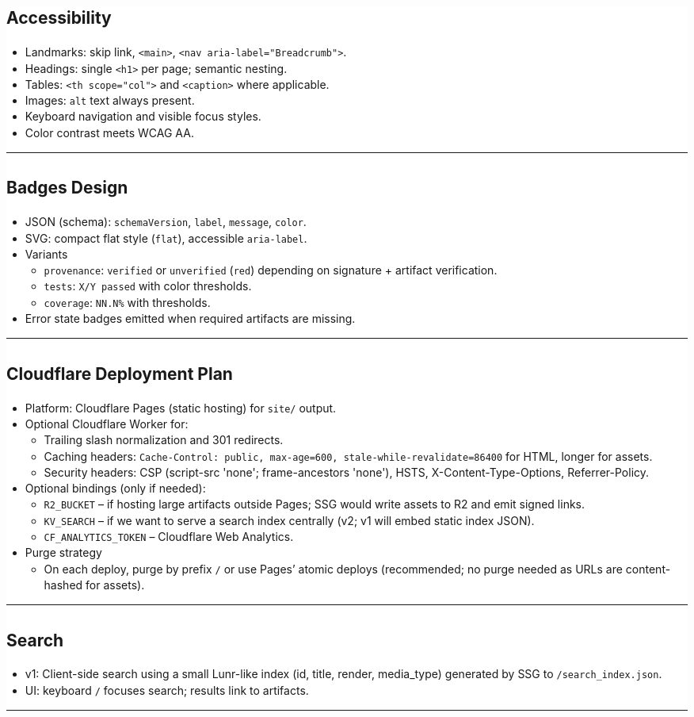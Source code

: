 
## Accessibility

- Landmarks: skip link, `<main>`, `<nav aria-label="Breadcrumb">`.
- Headings: single `<h1>` per page; semantic nesting.
- Tables: `<th scope="col">` and `<caption>` where applicable.
- Images: `alt` text always present.
- Keyboard navigation and visible focus styles.
- Color contrast meets WCAG AA.

---

## Badges Design

- JSON (schema): `schemaVersion`, `label`, `message`, `color`.
- SVG: compact flat style (`flat`), accessible `aria-label`.
- Variants
  - `provenance`: `verified` or `unverified` (`red`) depending on signature + artifact verification.
  - `tests`: `X/Y passed` with color thresholds.
  - `coverage`: `NN.N%` with thresholds.
- Error state badges emitted when required artifacts are missing.

---

## Cloudflare Deployment Plan

- Platform: Cloudflare Pages (static hosting) for `site/` output.
- Optional Cloudflare Worker for:
  - Trailing slash normalization and 301 redirects.
  - Caching headers: `Cache-Control: public, max-age=600, stale-while-revalidate=86400` for HTML, longer for assets.
  - Security headers: CSP (script-src 'none'; frame-ancestors 'none'), HSTS, X-Content-Type-Options, Referrer-Policy.
- Optional bindings (only if needed):
  - `R2_BUCKET` – if hosting large artifacts outside Pages; SSG would write assets to R2 and emit signed links.
  - `KV_SEARCH` – if we want to serve a search index centrally (v2; v1 will embed static index JSON).
  - `CF_ANALYTICS_TOKEN` – Cloudflare Web Analytics.
- Purge strategy
  - On each deploy, purge by prefix `/` or use Pages’ atomic deploys (recommended; no purge needed as URLs are content-hashed for assets).

---

## Search

- v1: Client-side search using a small Lunr-like index (id, title, render, media_type) generated by SSG to `/search_index.json`.
- UI: keyboard `/` focuses search; results link to artifacts.

---
